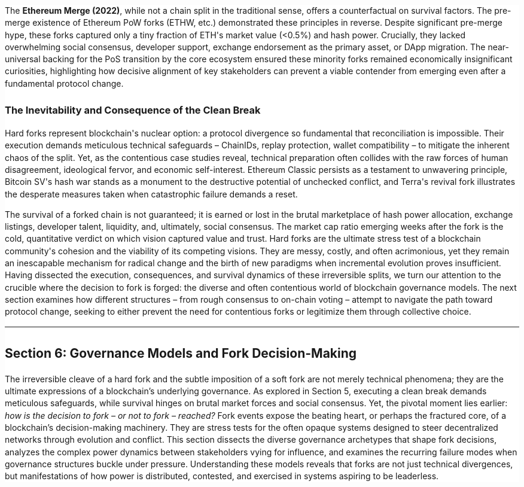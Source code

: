 The **Ethereum Merge (2022)**, while not a chain split in the traditional sense, offers a counterfactual on survival factors. The pre-merge existence of Ethereum PoW forks (ETHW, etc.) demonstrated these principles in reverse. Despite significant pre-merge hype, these forks captured only a tiny fraction of ETH's market value (<0.5%) and hash power. Crucially, they lacked overwhelming social consensus, developer support, exchange endorsement as the primary asset, or DApp migration. The near-universal backing for the PoS transition by the core ecosystem ensured these minority forks remained economically insignificant curiosities, highlighting how decisive alignment of key stakeholders can prevent a viable contender from emerging even after a fundamental protocol change.

### The Inevitability and Consequence of the Clean Break

Hard forks represent blockchain's nuclear option: a protocol divergence so fundamental that reconciliation is impossible. Their execution demands meticulous technical safeguards – ChainIDs, replay protection, wallet compatibility – to mitigate the inherent chaos of the split. Yet, as the contentious case studies reveal, technical preparation often collides with the raw forces of human disagreement, ideological fervor, and economic self-interest. Ethereum Classic persists as a testament to unwavering principle, Bitcoin SV's hash war stands as a monument to the destructive potential of unchecked conflict, and Terra's revival fork illustrates the desperate measures taken when catastrophic failure demands a reset.

The survival of a forked chain is not guaranteed; it is earned or lost in the brutal marketplace of hash power allocation, exchange listings, developer talent, liquidity, and, ultimately, social consensus. The market cap ratio emerging weeks after the fork is the cold, quantitative verdict on which vision captured value and trust. Hard forks are the ultimate stress test of a blockchain community's cohesion and the viability of its competing visions. They are messy, costly, and often acrimonious, yet they remain an inescapable mechanism for radical change and the birth of new paradigms when incremental evolution proves insufficient. Having dissected the execution, consequences, and survival dynamics of these irreversible splits, we turn our attention to the crucible where the decision to fork is forged: the diverse and often contentious world of blockchain governance models. The next section examines how different structures – from rough consensus to on-chain voting – attempt to navigate the path toward protocol change, seeking to either prevent the need for contentious forks or legitimize them through collective choice.



---





## Section 6: Governance Models and Fork Decision-Making

The irreversible cleave of a hard fork and the subtle imposition of a soft fork are not merely technical phenomena; they are the ultimate expressions of a blockchain’s underlying governance. As explored in Section 5, executing a clean break demands meticulous safeguards, while survival hinges on brutal market forces and social consensus. Yet, the pivotal moment lies earlier: *how is the decision to fork – or not to fork – reached?* Fork events expose the beating heart, or perhaps the fractured core, of a blockchain’s decision-making machinery. They are stress tests for the often opaque systems designed to steer decentralized networks through evolution and conflict. This section dissects the diverse governance archetypes that shape fork decisions, analyzes the complex power dynamics between stakeholders vying for influence, and examines the recurring failure modes when governance structures buckle under pressure. Understanding these models reveals that forks are not just technical divergences, but manifestations of how power is distributed, contested, and exercised in systems aspiring to be leaderless.
